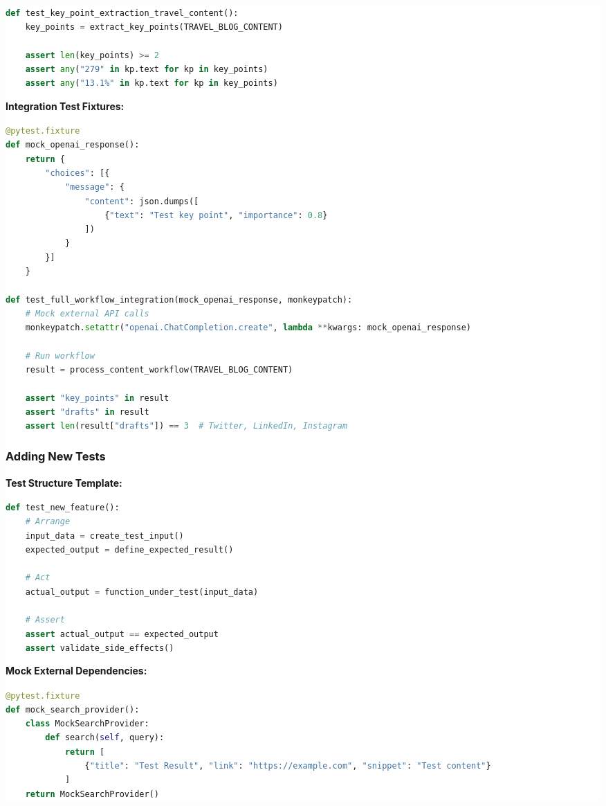 ```python
def test_key_point_extraction_travel_content():
    key_points = extract_key_points(TRAVEL_BLOG_CONTENT)
    
    assert len(key_points) >= 2
    assert any("279" in kp.text for kp in key_points)
    assert any("13.1%" in kp.text for kp in key_points)
```

**Integration Test Fixtures:**
```python
@pytest.fixture
def mock_openai_response():
    return {
        "choices": [{
            "message": {
                "content": json.dumps([
                    {"text": "Test key point", "importance": 0.8}
                ])
            }
        }]
    }

def test_full_workflow_integration(mock_openai_response, monkeypatch):
    # Mock external API calls
    monkeypatch.setattr("openai.ChatCompletion.create", lambda **kwargs: mock_openai_response)
    
    # Run workflow
    result = process_content_workflow(TRAVEL_BLOG_CONTENT)
    
    assert "key_points" in result
    assert "drafts" in result
    assert len(result["drafts"]) == 3  # Twitter, LinkedIn, Instagram
```

### Adding New Tests

**Test Structure Template:**
```python
def test_new_feature():
    # Arrange
    input_data = create_test_input()
    expected_output = define_expected_result()
    
    # Act
    actual_output = function_under_test(input_data)
    
    # Assert
    assert actual_output == expected_output
    assert validate_side_effects()
```

**Mock External Dependencies:**
```python
@pytest.fixture
def mock_search_provider():
    class MockSearchProvider:
        def search(self, query):
            return [
                {"title": "Test Result", "link": "https://example.com", "snippet": "Test content"}
            ]
    return MockSearchProvider()
```
